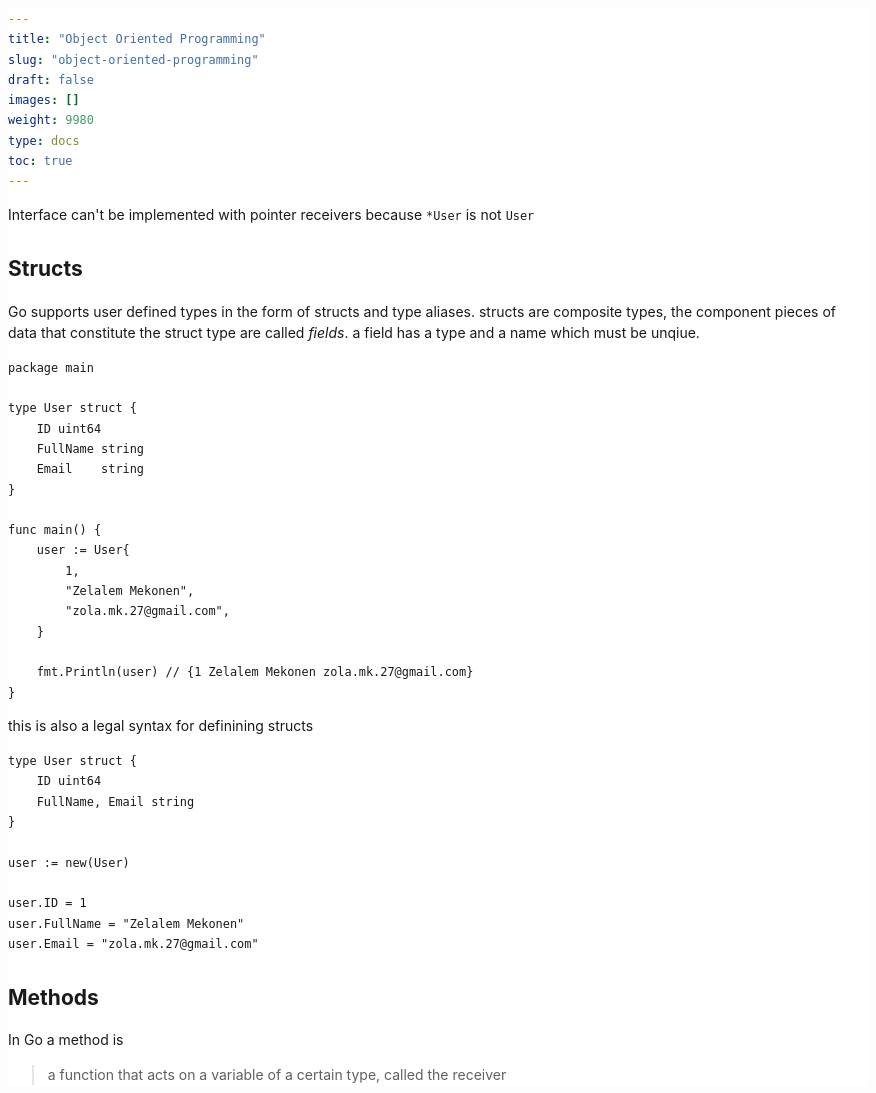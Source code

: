 ```yaml
---
title: "Object Oriented Programming"
slug: "object-oriented-programming"
draft: false
images: []
weight: 9980
type: docs
toc: true
---
```


Interface can't be implemented with pointer receivers because `*User` is not `User`

## Structs
Go supports user defined types in the form of structs and type aliases. structs are composite types, the component pieces of data that constitute the struct type are called *fields*. a field has a type and a name which must be unqiue.

    package main

    type User struct {
        ID uint64
        FullName string
        Email    string
    }

    func main() {
        user := User{
            1,
            "Zelalem Mekonen",
            "zola.mk.27@gmail.com",
        }

        fmt.Println(user) // {1 Zelalem Mekonen zola.mk.27@gmail.com}
    }

this is also a legal syntax for definining structs

    type User struct {
        ID uint64
        FullName, Email string
    }

    user := new(User)

    user.ID = 1
    user.FullName = "Zelalem Mekonen"
    user.Email = "zola.mk.27@gmail.com"

## Methods
In Go a method is 

> a function that acts on a variable of a certain type, called the receiver
